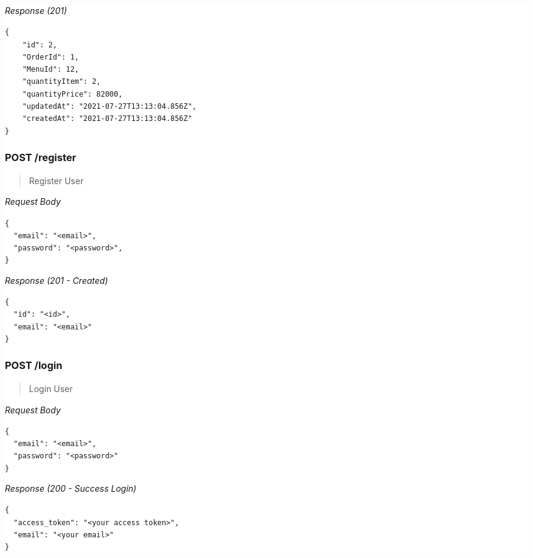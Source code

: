 _Response (201)_
```
{
    "id": 2,
    "OrderId": 1,
    "MenuId": 12,
    "quantityItem": 2,
    "quantityPrice": 82000,
    "updatedAt": "2021-07-27T13:13:04.856Z",
    "createdAt": "2021-07-27T13:13:04.856Z"
}
```

### POST /register
>Register User

_Request Body_
```
{
  "email": "<email>",
  "password": "<password>",
}
```

_Response (201 - Created)_
```
{
  "id": "<id>",
  "email": "<email>"
}
```
### POST /login
>Login User

_Request Body_
```
{
  "email": "<email>",
  "password": "<password>"
}
```

_Response (200 - Success Login)_
```
{
  "access_token": "<your access token>",
  "email": "<your email>"
}
```


